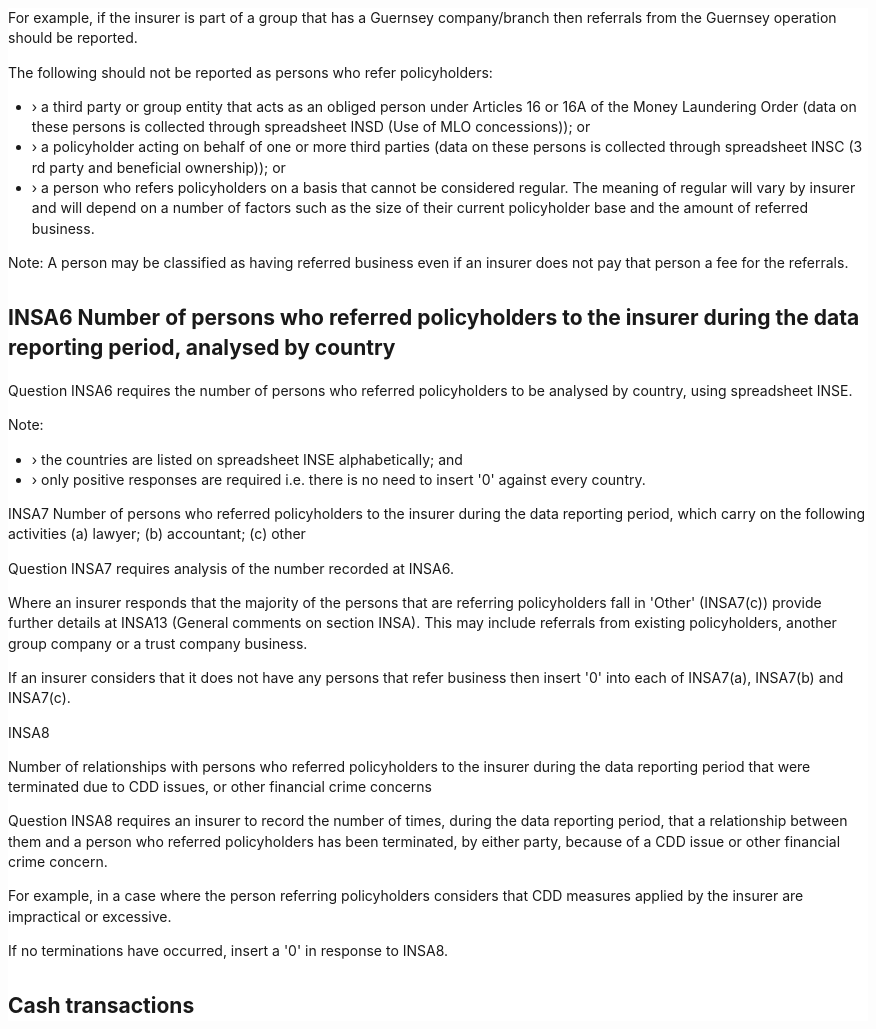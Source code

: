 For example, if the insurer is part of a group that has a Guernsey company/branch then referrals from the Guernsey operation should be reported.

The following should not be reported as persons who refer policyholders:

- › a third party or group entity that acts as an obliged person under Articles 16 or 16A of the Money Laundering Order (data on these persons is collected through spreadsheet INSD (Use of MLO concessions)); or
- › a policyholder acting on behalf of one or more third parties (data on these persons is collected through spreadsheet INSC (3 rd  party and beneficial ownership)); or
- › a person who refers policyholders on a basis that cannot be considered regular. The meaning of regular will vary by insurer and will depend on a number of factors such as the size of their current policyholder base and the amount of referred business.

Note: A person may be classified as having referred business even if an insurer does not pay that person a fee for the referrals.

## INSA6 Number of persons who referred policyholders to the insurer during the data reporting period, analysed by country

Question INSA6 requires the number of persons who referred policyholders to be analysed by country, using spreadsheet INSE.

Note:

- › the countries are listed on spreadsheet INSE alphabetically; and
- › only positive responses are required i.e. there is no need to insert '0' against every country.

INSA7 Number of persons who referred policyholders to the insurer during the data reporting period, which carry on the following activities (a) lawyer; (b) accountant; (c) other

Question INSA7 requires analysis of the number recorded at INSA6.

Where an insurer responds that the majority of the persons that are referring policyholders fall in 'Other' (INSA7(c)) provide further details at INSA13 (General comments on section INSA). This may include referrals from existing policyholders, another group company or a trust company business.

If an insurer considers that it does not have any persons that refer business then insert '0' into each of INSA7(a), INSA7(b) and INSA7(c).

INSA8

Number of relationships with persons who referred policyholders to the insurer during the data reporting period that were terminated due to CDD issues, or other financial crime concerns

Question INSA8 requires an insurer to record the number of times, during the data reporting period, that a relationship between them and a person who referred policyholders has been terminated, by either party, because of a CDD issue or other financial crime concern.

For example, in a case where the person referring policyholders considers that CDD measures applied by the insurer are impractical or excessive.

If no terminations have occurred, insert a '0' in response to INSA8.

## Cash transactions
